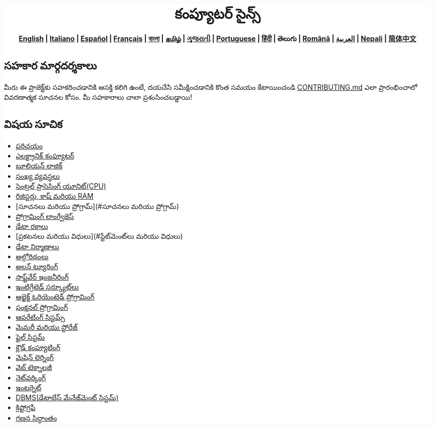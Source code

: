<h1 align="center">కంప్యూటర్ సైన్స్</h1>
<h4 align="center">
    <p>
        <a href="https://github.com/shhossain/computer_science/blob/main/README.md">English</a> |
        <a href="https://github.com/shhossain/computer_science/blob/main/README_it.md">Italiano</a> |
        <a href="https://github.com/shhossain/computer_science/blob/main/README_es.md">Español</a> |
        <a href="https://github.com/shhossain/computer_science/blob/main/README_fr.md">Français</a> |
        <a href="https://github.com/shhossain/computer_science/blob/main/README_bn.md">বাংলা</a> |
        <a href="https://github.com/shhossain/computer_science/blob/main/README_ta.md">தமிழ்</a> |
        <a href="https://github.com/shhossain/computer_science/blob/main/README_guj.md">ગુજરાતી</a> |
        <a href="https://github.com/shhossain/computer_science/blob/main/README_pt.md">Portuguese</a> |
        <a href="https://github.com/shhossain/computer_science/blob/main/README_hi.md">हिंदी</a> |
        <b>తెలుగు</b> |
        <a href="https://github.com/shhossain/computer_science/blob/main/README_ro.md">Română</a> |
        <a href="https://github.com/shhossain/computer_science/blob/main/README_ar.md">العربية</a> |
        <a href="https://github.com/shhossain/computer_science/blob/main/README_np.md">Nepali</a> |
        <a href="https://github.com/shhossain/computer_science/blob/main/README_cn.md">简体中文</a>
    </p>
</h4>

## సహకార మార్గదర్శకాలు

మీరు ఈ ప్రాజెక్ట్‌కు సహకరించడానికి ఆసక్తి కలిగి ఉంటే, దయచేసి సమీక్షించడానికి కొంత సమయం కేటాయించండి [CONTRIBUTING.md](https://github.com/shhossain/computer_science/blob/main/CONTRIBUTING.md) ఎలా ప్రారంభించాలో వివరణాత్మక సూచనల కోసం. మీ సహకారాలు చాలా ప్రశంసించబడ్డాయి!

## విషయ సూచిక

- [పరిచయం](#పరిచయం)
- [ఎలక్ట్రానిక్ కంప్యూటర్](#ఎలక్ట్రానిక్-కంప్యూటర్)
- [బూలియన్ లాజిక్](#బూలియన్-లాజిక్)
- [సంఖ్య వ్యవస్థలు](#సంఖ్య-వ్యవస్థలు)
- [సెంట్రల్ ప్రాసెసింగ్ యూనిట్(CPU)](#central-processing-unit-cpu)
- [రిజిస్టర్లు, కాష్ మరియు RAM](#రిజిస్టర్లు-కాష్-మరియు-రామ్)
- [సూచనలు మరియు ప్రోగ్రామ్](#సూచనలు మరియు ప్రోగ్రామ్)
- [ప్రోగ్రామింగ్ లాంగ్వేజెస్](#ప్రోగ్రామింగ్-లాంగ్వేజెస్)
- [డేటా రకాలు](#డేటా-రకాలు)
- [ప్రకటనలు మరియు విధులు](#స్టేట్‌మెంట్‌లు మరియు విధులు)
- [డేటా నిర్మాణాలు](#డేటా-నిర్మాణాలు)
- [అల్గోరిథంలు](#algorithms)
- [అలన్ ట్యూరింగ్](#అలన్-ట్యూరింగ్)
- [సాఫ్ట్‌వేర్ ఇంజనీరింగ్](#సాఫ్ట్‌వేర్-ఇంజనీరింగ్)
- [ఇంటిగ్రేటెడ్ సర్క్యూట్‌లు](#ఇంటిగ్రేటెడ్-సర్క్యూట్స్)
- [ఆబ్జెక్ట్ ఓరియెంటెడ్ ప్రోగ్రామింగ్](#ఆబ్జెక్ట్-ఓరియెంటెడ్-ప్రోగ్రామింగ్)
- [ఫంక్షనల్ ప్రోగ్రామింగ్](#ఫంక్షనల్-ప్రోగ్రామింగ్)
- [ఆపరేటింగ్ సిస్టమ్స్](#ఆపరేటింగ్-సిస్టమ్స్)
- [మెమరీ మరియు స్టోరేజ్](#మెమరీ-అండ్-స్టోరేజ్)
- [ఫైల్ సిస్టమ్](#ఫైల్-సిస్టమ్)
- [క్లౌడ్ కంప్యూటింగ్](#క్లౌడ్-కంప్యూటింగ్)
- [మెషిన్ లెర్నింగ్](#మెషిన్-లెర్నింగ్)
- [వెబ్ టెక్నాలజీ](#వెబ్-టెక్నాలజీ)
- [నెట్‌వర్కింగ్](#నెట్‌వర్కింగ్)
- [ఇంటర్నెట్](#ఇంటర్నెట్)
- [DBMS(డేటాబేస్ మేనేజ్‌మెంట్ సిస్టమ్)](#dbms)
- [క్రిప్టోగ్రఫీ](#క్రిప్టోగ్రఫీ)
- [గణన సిద్ధాంతం](#థియరీ-ఆఫ్-కంప్యూటేషన్)

